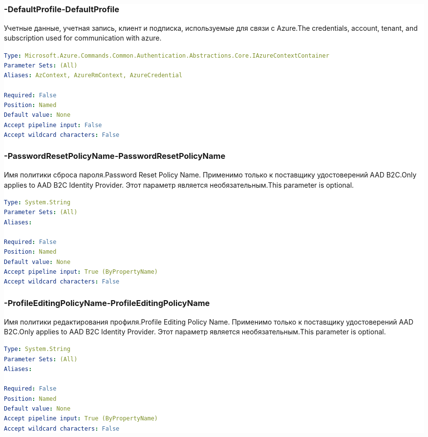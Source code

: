 ### <span data-ttu-id="68739-129">-DefaultProfile</span><span class="sxs-lookup"><span data-stu-id="68739-129">-DefaultProfile</span></span>
<span data-ttu-id="68739-130">Учетные данные, учетная запись, клиент и подписка, используемые для связи с Azure.</span><span class="sxs-lookup"><span data-stu-id="68739-130">The credentials, account, tenant, and subscription used for communication with azure.</span></span>

```yaml
Type: Microsoft.Azure.Commands.Common.Authentication.Abstractions.Core.IAzureContextContainer
Parameter Sets: (All)
Aliases: AzContext, AzureRmContext, AzureCredential

Required: False
Position: Named
Default value: None
Accept pipeline input: False
Accept wildcard characters: False
```

### <span data-ttu-id="68739-131">-PasswordResetPolicyName</span><span class="sxs-lookup"><span data-stu-id="68739-131">-PasswordResetPolicyName</span></span>
<span data-ttu-id="68739-132">Имя политики сброса пароля.</span><span class="sxs-lookup"><span data-stu-id="68739-132">Password Reset Policy Name.</span></span> <span data-ttu-id="68739-133">Применимо только к поставщику удостоверений AAD B2C.</span><span class="sxs-lookup"><span data-stu-id="68739-133">Only applies to AAD B2C Identity Provider.</span></span> <span data-ttu-id="68739-134">Этот параметр является необязательным.</span><span class="sxs-lookup"><span data-stu-id="68739-134">This parameter is optional.</span></span>

```yaml
Type: System.String
Parameter Sets: (All)
Aliases:

Required: False
Position: Named
Default value: None
Accept pipeline input: True (ByPropertyName)
Accept wildcard characters: False
```

### <span data-ttu-id="68739-135">-ProfileEditingPolicyName</span><span class="sxs-lookup"><span data-stu-id="68739-135">-ProfileEditingPolicyName</span></span>
<span data-ttu-id="68739-136">Имя политики редактирования профиля.</span><span class="sxs-lookup"><span data-stu-id="68739-136">Profile Editing Policy Name.</span></span> <span data-ttu-id="68739-137">Применимо только к поставщику удостоверений AAD B2C.</span><span class="sxs-lookup"><span data-stu-id="68739-137">Only applies to AAD B2C Identity Provider.</span></span> <span data-ttu-id="68739-138">Этот параметр является необязательным.</span><span class="sxs-lookup"><span data-stu-id="68739-138">This parameter is optional.</span></span>

```yaml
Type: System.String
Parameter Sets: (All)
Aliases:

Required: False
Position: Named
Default value: None
Accept pipeline input: True (ByPropertyName)
Accept wildcard characters: False
```
